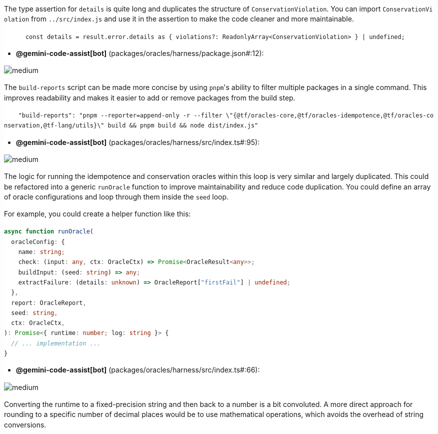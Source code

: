 The type assertion for `details` is quite long and duplicates the structure of `ConservationViolation`. You can import `ConservationViolation` from `../src/index.js` and use it in the assertion to make the code cleaner and more maintainable.

```suggestion
      const details = result.error.details as { violations?: ReadonlyArray<ConservationViolation> } | undefined;
```

- **@gemini-code-assist[bot]** (packages/oracles/harness/package.json#:12): 

![medium](https://www.gstatic.com/codereviewagent/medium-priority.svg)

The `build-reports` script can be made more concise by using `pnpm`'s ability to filter multiple packages in a single command. This improves readability and makes it easier to add or remove packages from the build step.

```suggestion
    "build-reports": "pnpm --reporter=append-only -r --filter \"{@tf/oracles-core,@tf/oracles-idempotence,@tf/oracles-conservation,@tf-lang/utils}\" build && pnpm build && node dist/index.js"
```

- **@gemini-code-assist[bot]** (packages/oracles/harness/src/index.ts#:95): 

![medium](https://www.gstatic.com/codereviewagent/medium-priority.svg)

The logic for running the idempotence and conservation oracles within this loop is very similar and largely duplicated. This could be refactored into a generic `runOracle` function to improve maintainability and reduce code duplication. You could define an array of oracle configurations and loop through them inside the `seed` loop.

For example, you could create a helper function like this:
```typescript
async function runOracle(
  oracleConfig: {
    name: string;
    check: (input: any, ctx: OracleCtx) => Promise<OracleResult<any>>;
    buildInput: (seed: string) => any;
    extractFailure: (details: unknown) => OracleReport["firstFail"] | undefined;
  },
  report: OracleReport,
  seed: string,
  ctx: OracleCtx,
): Promise<{ runtime: number; log: string }> {
  // ... implementation ...
}
```

- **@gemini-code-assist[bot]** (packages/oracles/harness/src/index.ts#:66): 

![medium](https://www.gstatic.com/codereviewagent/medium-priority.svg)

Converting the runtime to a fixed-precision string and then back to a number is a bit convoluted. A more direct approach for rounding to a specific number of decimal places would be to use mathematical operations, which avoids the overhead of string conversions.

